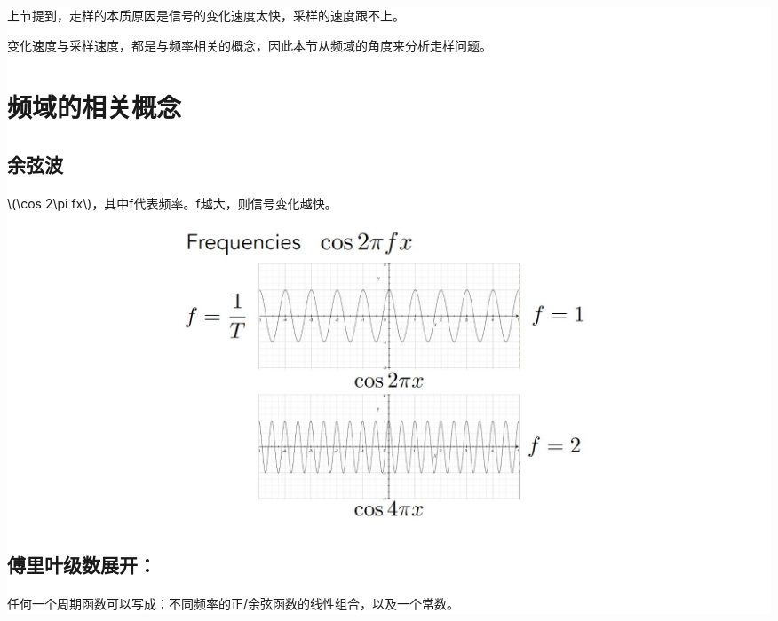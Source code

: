 上节提到，走样的本质原因是信号的变化速度太快，采样的速度跟不上。  

变化速度与采样速度，都是与频率相关的概念，因此本节从频域的角度来分析走样问题。   


# 频域的相关概念

## 余弦波

\\(\cos 2\pi fx\\)，其中f代表频率。f越大，则信号变化越快。   

<div align="center"> <img src="../assets/余弦函数.jpg" width = 485 /> </div>

## 傅里叶级数展开：

任何一个周期函数可以写成：不同频率的正/余弦函数的线性组合，以及一个常数。
